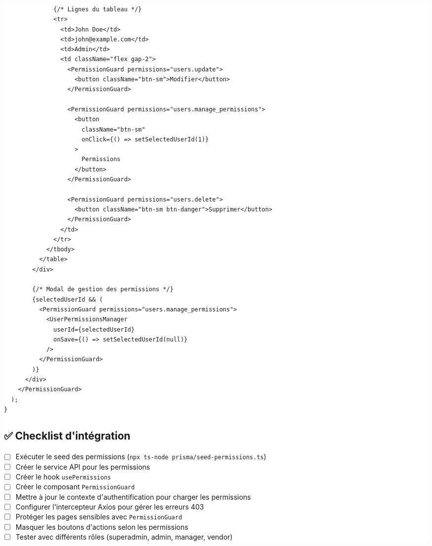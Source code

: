 ```tsx
              {/* Lignes du tableau */}
              <tr>
                <td>John Doe</td>
                <td>john@example.com</td>
                <td>Admin</td>
                <td className="flex gap-2">
                  <PermissionGuard permissions="users.update">
                    <button className="btn-sm">Modifier</button>
                  </PermissionGuard>

                  <PermissionGuard permissions="users.manage_permissions">
                    <button
                      className="btn-sm"
                      onClick={() => setSelectedUserId(1)}
                    >
                      Permissions
                    </button>
                  </PermissionGuard>

                  <PermissionGuard permissions="users.delete">
                    <button className="btn-sm btn-danger">Supprimer</button>
                  </PermissionGuard>
                </td>
              </tr>
            </tbody>
          </table>
        </div>

        {/* Modal de gestion des permissions */}
        {selectedUserId && (
          <PermissionGuard permissions="users.manage_permissions">
            <UserPermissionsManager
              userId={selectedUserId}
              onSave={() => setSelectedUserId(null)}
            />
          </PermissionGuard>
        )}
      </div>
    </PermissionGuard>
  );
}
```

## ✅ Checklist d'intégration

- [ ] Exécuter le seed des permissions (`npx ts-node prisma/seed-permissions.ts`)
- [ ] Créer le service API pour les permissions
- [ ] Créer le hook `usePermissions`
- [ ] Créer le composant `PermissionGuard`
- [ ] Mettre à jour le contexte d'authentification pour charger les permissions
- [ ] Configurer l'intercepteur Axios pour gérer les erreurs 403
- [ ] Protéger les pages sensibles avec `PermissionGuard`
- [ ] Masquer les boutons d'actions selon les permissions
- [ ] Tester avec différents rôles (superadmin, admin, manager, vendor)
